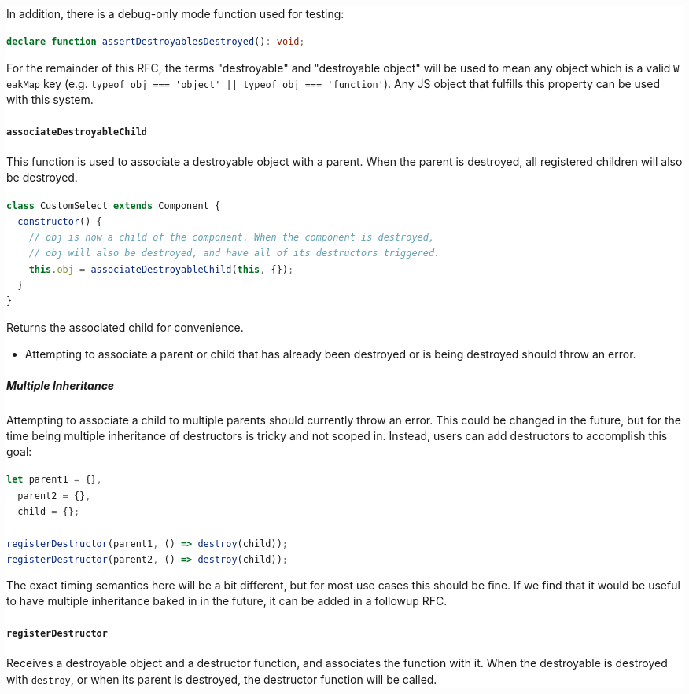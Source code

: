 In addition, there is a debug-only mode function used for testing:

```ts
declare function assertDestroyablesDestroyed(): void;
```

For the remainder of this RFC, the terms "destroyable" and "destroyable object"
will be used to mean any object which is a valid `WeakMap` key
(e.g. `typeof obj === 'object' || typeof obj === 'function'`). Any JS object
that fulfills this property can be used with this system.

#### `associateDestroyableChild`

This function is used to associate a destroyable object with a parent. When the
parent is destroyed, all registered children will also be destroyed.

```js
class CustomSelect extends Component {
  constructor() {
    // obj is now a child of the component. When the component is destroyed,
    // obj will also be destroyed, and have all of its destructors triggered.
    this.obj = associateDestroyableChild(this, {});
  }
}
```

Returns the associated child for convenience.

- Attempting to associate a parent or child that has already been destroyed
  or is being destroyed should throw an error.

##### Multiple Inheritance

Attempting to associate a child to multiple parents should currently throw an
error. This could be changed in the future, but for the time being multiple
inheritance of destructors is tricky and not scoped in. Instead, users can add
destructors to accomplish this goal:

```js
let parent1 = {},
  parent2 = {},
  child = {};

registerDestructor(parent1, () => destroy(child));
registerDestructor(parent2, () => destroy(child));
```

The exact timing semantics here will be a bit different, but for most use cases
this should be fine. If we find that it would be useful to have multiple
inheritance baked in in the future, it can be added in a followup RFC.

#### `registerDestructor`

Receives a destroyable object and a destructor function, and associates the
function with it. When the destroyable is destroyed with `destroy`, or when its
parent is destroyed, the destructor function will be called.
